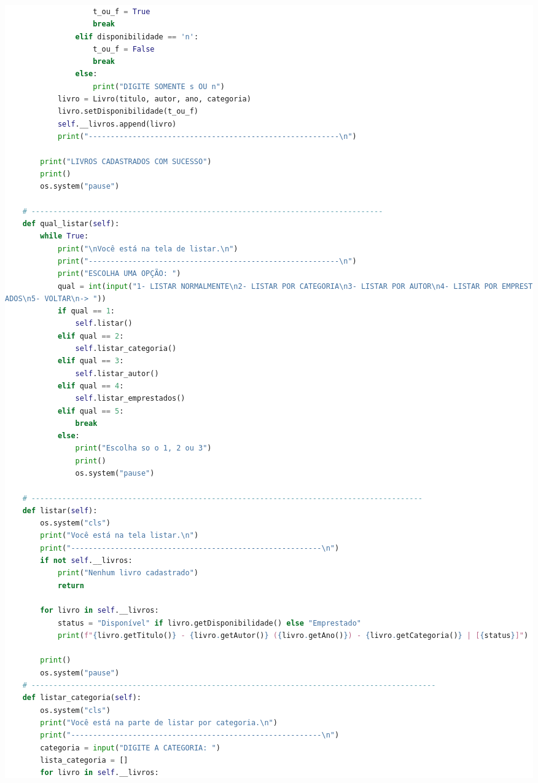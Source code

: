 ```python
                    t_ou_f = True
                    break
                elif disponibilidade == 'n':
                    t_ou_f = False
                    break
                else:
                    print("DIGITE SOMENTE s OU n")
            livro = Livro(titulo, autor, ano, categoria)
            livro.setDisponibilidade(t_ou_f)
            self.__livros.append(livro)
            print("---------------------------------------------------------\n")
           
        print("LIVROS CADASTRADOS COM SUCESSO")
        print()
        os.system("pause")
   
    # --------------------------------------------------------------------------------
    def qual_listar(self):
        while True:
            print("\nVocê está na tela de listar.\n")
            print("---------------------------------------------------------\n")
            print("ESCOLHA UMA OPÇÃO: ")
            qual = int(input("1- LISTAR NORMALMENTE\n2- LISTAR POR CATEGORIA\n3- LISTAR POR AUTOR\n4- LISTAR POR EMPRESTADOS\n5- VOLTAR\n-> "))
            if qual == 1:
                self.listar()
            elif qual == 2:
                self.listar_categoria()
            elif qual == 3:
                self.listar_autor()
            elif qual == 4:
                self.listar_emprestados()
            elif qual == 5:
                break
            else:
                print("Escolha so o 1, 2 ou 3")
                print()
                os.system("pause")
   
    # -----------------------------------------------------------------------------------------
    def listar(self):
        os.system("cls")
        print("Você está na tela listar.\n")
        print("---------------------------------------------------------\n")
        if not self.__livros:
            print("Nenhum livro cadastrado")
            return
           
        for livro in self.__livros:
            status = "Disponível" if livro.getDisponibilidade() else "Emprestado"
            print(f"{livro.getTitulo()} - {livro.getAutor()} ({livro.getAno()}) - {livro.getCategoria()} | [{status}]")
       
        print()
        os.system("pause")
    # --------------------------------------------------------------------------------------------
    def listar_categoria(self):
        os.system("cls")
        print("Você está na parte de listar por categoria.\n")
        print("---------------------------------------------------------\n")
        categoria = input("DIGITE A CATEGORIA: ")
        lista_categoria = []
        for livro in self.__livros:
```